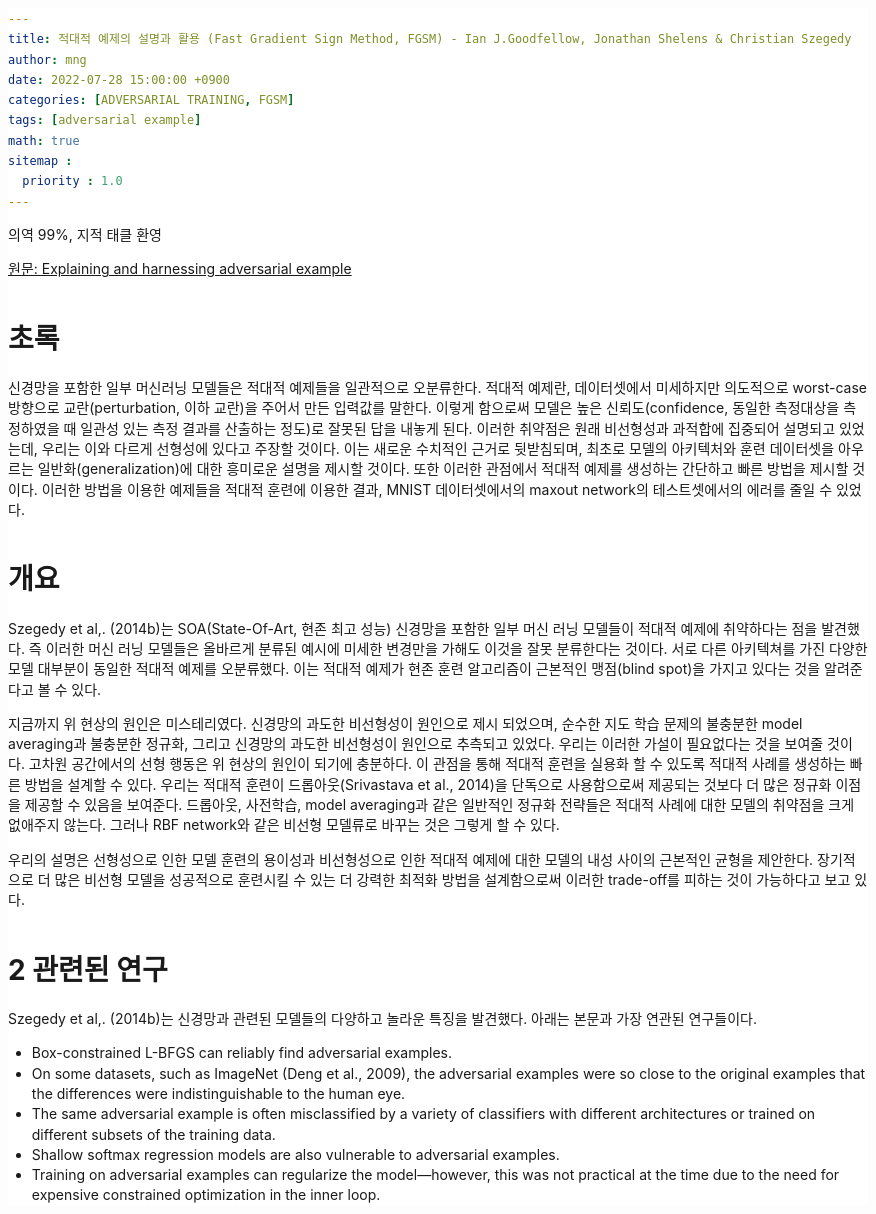```yaml
---
title: 적대적 예제의 설명과 활용 (Fast Gradient Sign Method, FGSM) - Ian J.Goodfellow, Jonathan Shelens & Christian Szegedy
author: mng
date: 2022-07-28 15:00:00 +0900
categories: [ADVERSARIAL TRAINING, FGSM]
tags: [adversarial example]
math: true
sitemap :
  priority : 1.0
---
```


의역 99%, 지적 태클 환영

[원문: Explaining and harnessing adversarial example](https://arxiv.org/abs/1412.6572)

# 초록
신경망을 포함한 일부 머신러닝 모델들은 적대적 예제들을 일관적으로 오분류한다. 적대적 예제란, 데이터셋에서 미세하지만 의도적으로 worst-case 방향으로 교란(perturbation, 이하 교란)을 주어서 만든 입력값를 말한다. 이렇게 함으로써 모델은 높은 신뢰도(confidence, 동일한 측정대상을 측정하였을 때 일관성 있는 측정 결과를 산출하는 정도)로 잘못된 답을 내놓게 된다. 이러한 취약점은 원래 비선형성과 과적합에 집중되어 설명되고 있었는데, 우리는 이와 다르게 선형성에 있다고 주장할 것이다. 이는 새로운 수치적인 근거로 뒷받침되며, 최초로 모델의 아키텍처와 훈련 데이터셋을 아우르는 일반화(generalization)에 대한 흥미로운 설명을 제시할 것이다. 또한 이러한 관점에서 적대적 예제를 생성하는 간단하고 빠른 방법을 제시할 것이다. 이러한 방법을 이용한 예제들을 적대적 훈련에 이용한 결과, MNIST 데이터셋에서의 maxout network의 테스트셋에서의 에러를 줄일 수 있었다.

# 개요
Szegedy et al,. (2014b)는 SOA(State-Of-Art, 현존 최고 성능) 신경망을 포함한 일부 머신 러닝 모델들이 적대적 예제에 취약하다는 점을 발견했다. 즉 이러한 머신 러닝 모델들은 올바르게 분류된 예시에 미세한 변경만을 가해도 이것을 잘못 분류한다는 것이다. 서로 다른 아키텍쳐를 가진 다양한 모델 대부분이 동일한 적대적 예제를 오분류했다. 이는 적대적 예제가 현존 훈련 알고리즘이 근본적인 맹점(blind spot)을 가지고 있다는 것을 알려준다고 볼 수 있다.

지금까지 위 현상의 원인은 미스테리였다. 신경망의 과도한 비선형성이 원인으로 제시 되었으며, 순수한 지도 학습 문제의 불충분한 model averaging과 불충분한 정규화, 그리고 신경망의 과도한 비선형성이 원인으로 추측되고 있었다. 우리는 이러한 가설이 필요없다는 것을 보여줄 것이다. 고차원 공간에서의 선형 행동은 위 현상의 원인이 되기에 충분하다. 이 관점을 통해 적대적 훈련을 실용화 할 수 있도록 적대적 사례를 생성하는 빠른 방법을 설계할 수 있다. 우리는 적대적 훈련이 드롭아웃(Srivastava et al., 2014)을 단독으로 사용함으로써 제공되는 것보다 더 많은 정규화 이점을 제공할 수 있음을 보여준다. 드롭아웃, 사전학습, model averaging과 같은 일반적인 정규화 전략들은 적대적 사례에 대한 모델의 취약점을 크게 없애주지 않는다. 그러나 RBF network와 같은 비선형 모델류로 바꾸는 것은 그렇게 할 수 있다.

우리의 설명은 선형성으로 인한 모델 훈련의 용이성과 비선형성으로 인한 적대적 예제에 대한 모델의 내성 사이의 근본적인 균형을 제안한다. 장기적으로 더 많은 비선형 모델을 성공적으로 훈련시킬 수 있는 더 강력한 최적화 방법을 설계함으로써 이러한 trade-off를 피하는 것이 가능하다고 보고 있다.

# 2 관련된 연구
Szegedy et al,. (2014b)는 신경망과 관련된 모델들의 다양하고 놀라운 특징을 발견했다. 아래는 본문과 가장 연관된 연구들이다.

- Box-constrained L-BFGS can reliably find adversarial examples.
- On some datasets, such as ImageNet (Deng et al., 2009), the adversarial examples were so close to the original examples that the differences were indistinguishable to the human eye.
- The same adversarial example is often misclassified by a variety of classifiers with different architectures or trained on different subsets of the training data.
- Shallow softmax regression models are also vulnerable to adversarial examples.
- Training on adversarial examples can regularize the model—however, this was not practical at the time due to the need for expensive constrained optimization in the inner loop.
